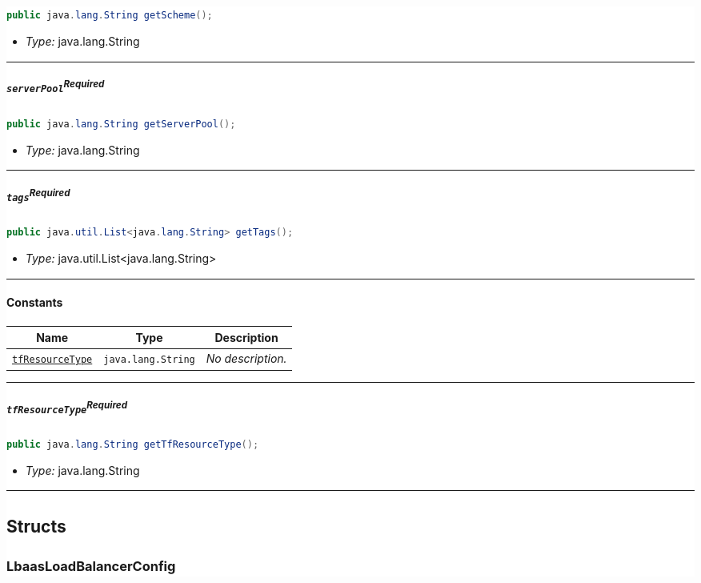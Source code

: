 ```java
public java.lang.String getScheme();
```

- *Type:* java.lang.String

---

##### `serverPool`<sup>Required</sup> <a name="serverPool" id="@cdktf/provider-opc.lbaasLoadBalancer.LbaasLoadBalancer.property.serverPool"></a>

```java
public java.lang.String getServerPool();
```

- *Type:* java.lang.String

---

##### `tags`<sup>Required</sup> <a name="tags" id="@cdktf/provider-opc.lbaasLoadBalancer.LbaasLoadBalancer.property.tags"></a>

```java
public java.util.List<java.lang.String> getTags();
```

- *Type:* java.util.List<java.lang.String>

---

#### Constants <a name="Constants" id="Constants"></a>

| **Name** | **Type** | **Description** |
| --- | --- | --- |
| <code><a href="#@cdktf/provider-opc.lbaasLoadBalancer.LbaasLoadBalancer.property.tfResourceType">tfResourceType</a></code> | <code>java.lang.String</code> | *No description.* |

---

##### `tfResourceType`<sup>Required</sup> <a name="tfResourceType" id="@cdktf/provider-opc.lbaasLoadBalancer.LbaasLoadBalancer.property.tfResourceType"></a>

```java
public java.lang.String getTfResourceType();
```

- *Type:* java.lang.String

---

## Structs <a name="Structs" id="Structs"></a>

### LbaasLoadBalancerConfig <a name="LbaasLoadBalancerConfig" id="@cdktf/provider-opc.lbaasLoadBalancer.LbaasLoadBalancerConfig"></a>

